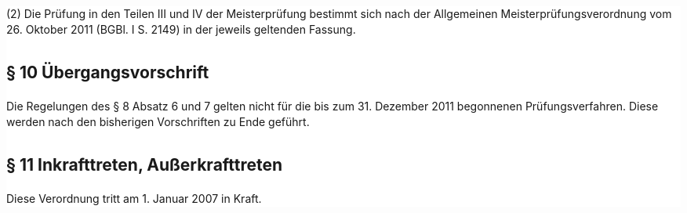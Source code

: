(2) Die Prüfung in den Teilen III und IV der Meisterprüfung bestimmt
sich nach der Allgemeinen Meisterprüfungsverordnung vom 26. Oktober
2011 (BGBl. I S. 2149) in der jeweils geltenden Fassung.

## § 10 Übergangsvorschrift

Die Regelungen des § 8 Absatz 6 und 7 gelten nicht für die bis zum 31.
Dezember 2011 begonnenen Prüfungsverfahren. Diese werden nach den
bisherigen Vorschriften zu Ende geführt.

## § 11 Inkrafttreten, Außerkrafttreten

Diese Verordnung tritt am 1. Januar 2007 in Kraft.

